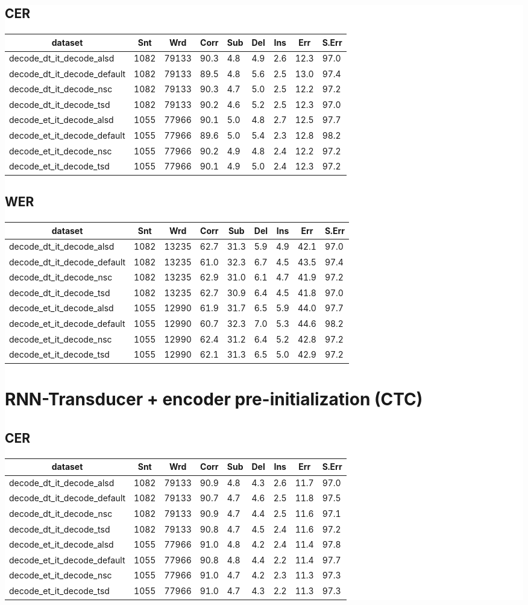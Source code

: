 ## CER

|dataset|Snt|Wrd|Corr|Sub|Del|Ins|Err|S.Err|
|---|---|---|---|---|---|---|---|---|
|decode_dt_it_decode_alsd|1082|79133|90.3|4.8|4.9|2.6|12.3|97.0|
|decode_dt_it_decode_default|1082|79133|89.5|4.8|5.6|2.5|13.0|97.4|
|decode_dt_it_decode_nsc|1082|79133|90.3|4.7|5.0|2.5|12.2|97.2|
|decode_dt_it_decode_tsd|1082|79133|90.2|4.6|5.2|2.5|12.3|97.0|
|decode_et_it_decode_alsd|1055|77966|90.1|5.0|4.8|2.7|12.5|97.7|
|decode_et_it_decode_default|1055|77966|89.6|5.0|5.4|2.3|12.8|98.2|
|decode_et_it_decode_nsc|1055|77966|90.2|4.9|4.8|2.4|12.2|97.2|
|decode_et_it_decode_tsd|1055|77966|90.1|4.9|5.0|2.4|12.3|97.2|

## WER

|dataset|Snt|Wrd|Corr|Sub|Del|Ins|Err|S.Err|
|---|---|---|---|---|---|---|---|---|
|decode_dt_it_decode_alsd|1082|13235|62.7|31.3|5.9|4.9|42.1|97.0|
|decode_dt_it_decode_default|1082|13235|61.0|32.3|6.7|4.5|43.5|97.4|
|decode_dt_it_decode_nsc|1082|13235|62.9|31.0|6.1|4.7|41.9|97.2|
|decode_dt_it_decode_tsd|1082|13235|62.7|30.9|6.4|4.5|41.8|97.0|
|decode_et_it_decode_alsd|1055|12990|61.9|31.7|6.5|5.9|44.0|97.7|
|decode_et_it_decode_default|1055|12990|60.7|32.3|7.0|5.3|44.6|98.2|
|decode_et_it_decode_nsc|1055|12990|62.4|31.2|6.4|5.2|42.8|97.2|
|decode_et_it_decode_tsd|1055|12990|62.1|31.3|6.5|5.0|42.9|97.2|

# RNN-Transducer + encoder pre-initialization (CTC)

## CER

|dataset|Snt|Wrd|Corr|Sub|Del|Ins|Err|S.Err|
|---|---|---|---|---|---|---|---|---|
|decode_dt_it_decode_alsd|1082|79133|90.9|4.8|4.3|2.6|11.7|97.0|
|decode_dt_it_decode_default|1082|79133|90.7|4.7|4.6|2.5|11.8|97.5|
|decode_dt_it_decode_nsc|1082|79133|90.9|4.7|4.4|2.5|11.6|97.1|
|decode_dt_it_decode_tsd|1082|79133|90.8|4.7|4.5|2.4|11.6|97.2|
|decode_et_it_decode_alsd|1055|77966|91.0|4.8|4.2|2.4|11.4|97.8|
|decode_et_it_decode_default|1055|77966|90.8|4.8|4.4|2.2|11.4|97.7|
|decode_et_it_decode_nsc|1055|77966|91.0|4.7|4.2|2.3|11.3|97.3|
|decode_et_it_decode_tsd|1055|77966|91.0|4.7|4.3|2.2|11.3|97.3|
